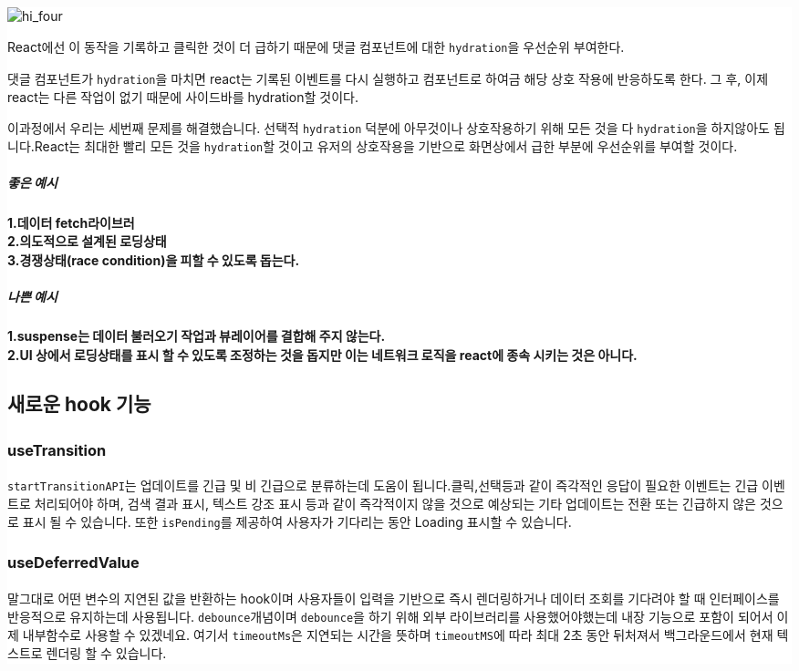 ![hi_four]({{site.url}}/img/react/eighteenUpdate/multi_hydration_4.png)

React에선 이 동작을 기록하고 클릭한 것이 더 급하기 때문에 댓글 컴포넌트에 대한 `hydration`을 우선순위 부여한다.

댓글 컴포넌트가 `hydration`을 마치면 react는 기록된 이벤트를 다시 실행하고 컴포넌트로 하여금 해당 상호 작용에 반응하도록 한다.
그 후, 이제 react는 다른 작업이 없기 때문에 사이드바를 hydration할 것이다.

이과정에서 우리는 세번째 문제를 해결했습니다. 선택적 `hydration` 덕분에 아무것이나 상호작용하기 위해 모든 것을 다 `hydration`을 하지않아도 됩니다.React는 최대한 빨리 모든 것을 `hydration`할 것이고 유저의 상호작용을 기반으로 화면상에서 급한 부분에 우선순위를 부여할 것이다.


##### 좋은 예시   
**1.데이터 fetch라이브러**   
**2.의도적으로 설계된 로딩상태**   
**3.경쟁상태(race condition)을 피할 수 있도록 돕는다.**   


##### 나쁜 예시
**1.suspense는 데이터 불러오기 작업과 뷰레이어를 결합해 주지 않는다.**   
**2.UI 상에서 로딩상태를 표시 할 수 있도록 조정하는 것을 돕지만 이는 네트워크 로직을 react에 종속 시키는 것은 아니다.**   


새로운 hook 기능
---

### useTransition


`startTransitionAPI`는 업데이트를 긴급 및 비 긴급으로 분류하는데 도움이 됩니다.클릭,선택등과 같이 즉각적인
응답이 필요한 이벤트는 긴급 이벤트로 처리되어야 하며, 검색 결과 표시, 텍스트 강조 표시 등과 같이 즉각적이지 않을 것으로 예상되는
기타 업데이트는 전환 또는 긴급하지 않은 것으로 표시 될 수 있습니다.
또한 `isPending`를 제공하여 사용자가 기다리는 동안 Loading 표시할 수 있습니다.

<iframe height="300" style="width: 100%;" scrolling="no" title="Untitled" src="https://codepen.io/lss3070/embed/ZEvJpow?default-tab=html%2Cresult" frameborder="no" loading="lazy" allowtransparency="true" allowfullscreen="true">
  See the Pen <a href="https://codepen.io/lss3070/pen/ZEvJpow">
  Untitled</a> by lss3070 (<a href="https://codepen.io/lss3070">@lss3070</a>)
  on <a href="https://codepen.io">CodePen</a>.
</iframe>

### useDeferredValue


말그대로 어떤 변수의 지연된 값을 반환하는 hook이며 사용자들이 입력을 기반으로 즉시 렌더링하거나 데이터 조회를 기다려야 할 때 인터페이스를 반응적으로 유지하는데 사용됩니다.
`debounce`개념이며 `debounce`을 하기 위해 외부 라이브러리를 사용했어야했는데 내장 기능으로 포함이 되어서 이제 내부함수로 사용할 수 있겠네요.
여기서 `timeoutMs`은 지연되는 시간을 뜻하며 `timeoutMS`에 따라 최대 2초 동안 뒤처져서 백그라운드에서 현재 텍스트로 렌더링 할 수 있습니다.

<iframe height="300" style="width: 100%;" scrolling="no" title="Untitled" src="https://codepen.io/lss3070/embed/XWVeVrE?default-tab=html%2Cresult" frameborder="no" loading="lazy" allowtransparency="true" allowfullscreen="true">
  See the Pen <a href="https://codepen.io/lss3070/pen/XWVeVrE">
  Untitled</a> by lss3070 (<a href="https://codepen.io/lss3070">@lss3070</a>)
  on <a href="https://codepen.io">CodePen</a>.
</iframe>
